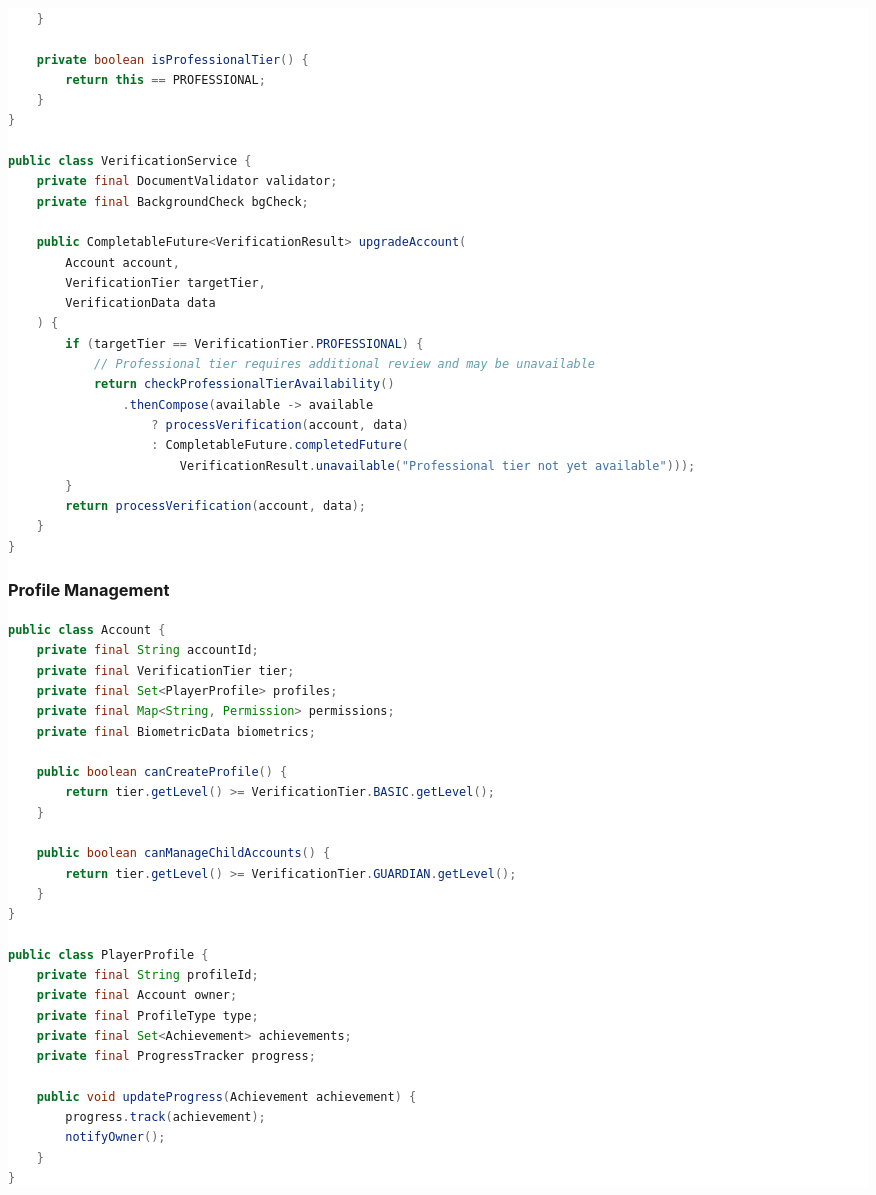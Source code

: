 ```java
    }
    
    private boolean isProfessionalTier() {
        return this == PROFESSIONAL;
    }
}

public class VerificationService {
    private final DocumentValidator validator;
    private final BackgroundCheck bgCheck;
    
    public CompletableFuture<VerificationResult> upgradeAccount(
        Account account,
        VerificationTier targetTier,
        VerificationData data
    ) {
        if (targetTier == VerificationTier.PROFESSIONAL) {
            // Professional tier requires additional review and may be unavailable
            return checkProfessionalTierAvailability()
                .thenCompose(available -> available 
                    ? processVerification(account, data)
                    : CompletableFuture.completedFuture(
                        VerificationResult.unavailable("Professional tier not yet available")));
        }
        return processVerification(account, data);
    }
}
```

### Profile Management

```java
public class Account {
    private final String accountId;
    private final VerificationTier tier;
    private final Set<PlayerProfile> profiles;
    private final Map<String, Permission> permissions;
    private final BiometricData biometrics;
    
    public boolean canCreateProfile() {
        return tier.getLevel() >= VerificationTier.BASIC.getLevel();
    }
    
    public boolean canManageChildAccounts() {
        return tier.getLevel() >= VerificationTier.GUARDIAN.getLevel();
    }
}

public class PlayerProfile {
    private final String profileId;
    private final Account owner;
    private final ProfileType type;
    private final Set<Achievement> achievements;
    private final ProgressTracker progress;
    
    public void updateProgress(Achievement achievement) {
        progress.track(achievement);
        notifyOwner();
    }
}
```

